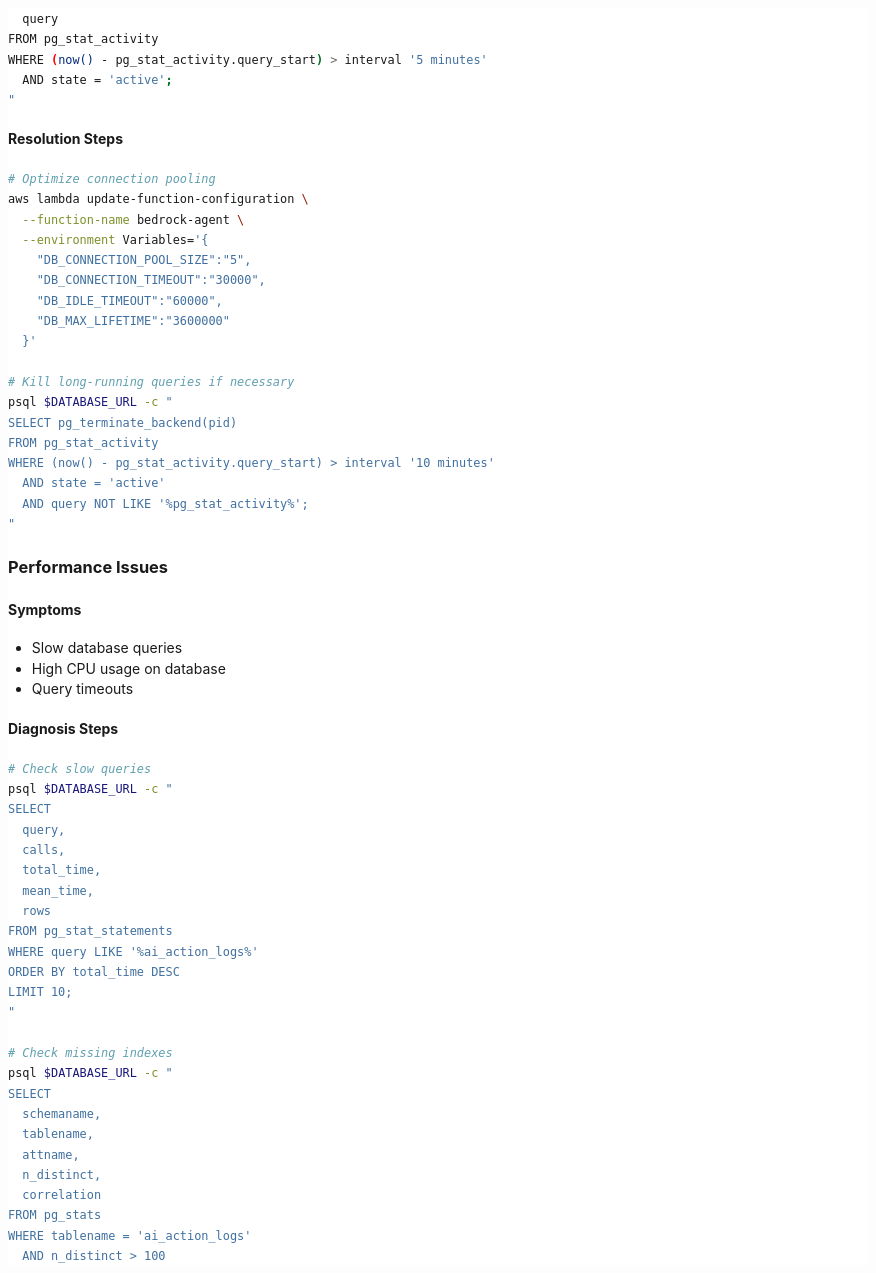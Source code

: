 ```bash
  query 
FROM pg_stat_activity 
WHERE (now() - pg_stat_activity.query_start) > interval '5 minutes'
  AND state = 'active';
"
```

#### Resolution Steps
```bash
# Optimize connection pooling
aws lambda update-function-configuration \
  --function-name bedrock-agent \
  --environment Variables='{
    "DB_CONNECTION_POOL_SIZE":"5",
    "DB_CONNECTION_TIMEOUT":"30000",
    "DB_IDLE_TIMEOUT":"60000",
    "DB_MAX_LIFETIME":"3600000"
  }'

# Kill long-running queries if necessary
psql $DATABASE_URL -c "
SELECT pg_terminate_backend(pid) 
FROM pg_stat_activity 
WHERE (now() - pg_stat_activity.query_start) > interval '10 minutes'
  AND state = 'active'
  AND query NOT LIKE '%pg_stat_activity%';
"
```

### Performance Issues

#### Symptoms
- Slow database queries
- High CPU usage on database
- Query timeouts

#### Diagnosis Steps
```bash
# Check slow queries
psql $DATABASE_URL -c "
SELECT 
  query,
  calls,
  total_time,
  mean_time,
  rows
FROM pg_stat_statements 
WHERE query LIKE '%ai_action_logs%'
ORDER BY total_time DESC 
LIMIT 10;
"

# Check missing indexes
psql $DATABASE_URL -c "
SELECT 
  schemaname,
  tablename,
  attname,
  n_distinct,
  correlation
FROM pg_stats 
WHERE tablename = 'ai_action_logs'
  AND n_distinct > 100
```